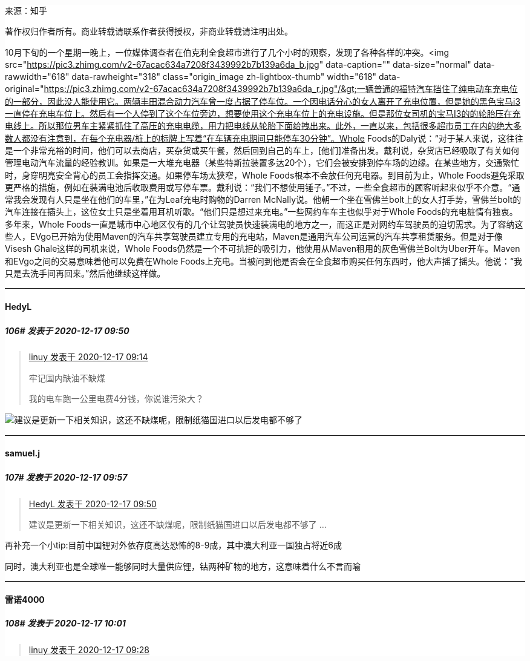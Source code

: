 来源：知乎

著作权归作者所有。商业转载请联系作者获得授权，非商业转载请注明出处。


10月下旬的一个星期一晚上，一位媒体调查者在伯克利全食超市进行了几个小时的观察，发现了各种各样的冲突。&lt;img src="https://pic3.zhimg.com/v2-67acac634a7208f3439992b7b139a6da_b.jpg" data-caption="" data-size="normal" data-rawwidth="618" data-rawheight="318" class="origin_image zh-lightbox-thumb" width="618" data-original="https://pic3.zhimg.com/v2-67acac634a7208f3439992b7b139a6da_r.jpg"/&gt;一辆普通的福特汽车挡住了纯电动车充电位的一部分，因此没人能使用它。两辆丰田混合动力汽车曾一度占据了停车位。一个因电话分心的女人离开了充电位置，但是她的黑色宝马i3一直停在充电车位上。然后有一个人停到了这个车位旁边，想要使用这个充电车位上的充电设施。但是那位女司机的宝马I3的的轮胎压在充电线上。所以那位男车主紧紧抓住了高压的充电电缆，用力把电线从轮胎下面给拽出来。此外，一直以来，包括很多超市员工在内的绝大多数人都没有注意到，在每个充电器/桩上的标牌上写着“在车辆充电期间只能停车30分钟”。Whole Foods的Daly说：“对于某人来说，这往往是一个非常充裕的时间，他们可以去商店，买杂货或买午餐，然后回到自己的车上，[他们]准备出发。戴利说，杂货店已经吸取了有关如何管理电动汽车流量的经验教训。如果是一大堆充电器（某些特斯拉装置多达20个），它们会被安排到停车场的边缘。在某些地方，交通繁忙时，身穿明亮安全背心的员工会指挥交通。如果停车场太狭窄，Whole Foods根本不会放任何充电器。到目前为止，Whole Foods避免采取更严格的措施，例如在装满电池后收取费用或写停车票。戴利说：“我们不想使用锤子。”不过，一些全食超市的顾客听起来似乎不介意。“通常我会发现有人只是坐在他们的车里，”在为Leaf充电时购物的Darren McNally说。他朝一个坐在雪佛兰bolt上的女人打手势，雪佛兰bolt的汽车连接在插头上，这位女士只是坐着用耳机听歌。“他们只是想过来充电。”一些网约车车主也似乎对于Whole Foods的充电桩情有独衷。多年来，Whole Foods一直是城市中心地区仅有的几个让驾驶员快速装满电的地方之一，而这正是对网约车驾驶员的迫切需求。为了容纳这些人，EVgo已开始为使用Maven的汽车共享驾驶员建立专用的充电站，Maven是通用汽车公司运营的汽车共享租赁服务。但是对于像Visesh Ghale这样的司机来说，Whole Foods仍然是一个不可抗拒的吸引力，他使用从Maven租用的灰色雪佛兰Bolt为Uber开车。Maven和EVgo之间的交易意味着他可以免费在Whole Foods上充电。当被问到他是否会在全食超市购买任何东西时，他大声摇了摇头。他说：“我只是去洗手间再回来。”然后他继续这样做。


-----

####  HedyL  
##### 106#       发表于 2020-12-17 09:50


<blockquote><a href="httphttps://bbs.saraba1st.com/2b/forum.php?mod=redirect&amp;goto=findpost&amp;pid=49747635&amp;ptid=1977974" target="_blank">linuy 发表于 2020-12-17 09:14</a>

牢记国内缺油不缺煤

我的电车跑一公里电费4分钱，你说谁污染大？</blockquote>
<img src="https://static.saraba1st.com/image/smiley/face2017/048.png" referrerpolicy="no-referrer">建议是更新一下相关知识，这还不缺煤呢，限制纸猫国进口以后发电都不够了


-----

####  samuel.j  
##### 107#       发表于 2020-12-17 09:57


<blockquote><a href="httphttps://bbs.saraba1st.com/2b/forum.php?mod=redirect&amp;goto=findpost&amp;pid=49747973&amp;ptid=1977974" target="_blank">HedyL 发表于 2020-12-17 09:50</a>

建议是更新一下相关知识，这还不缺煤呢，限制纸猫国进口以后发电都不够了 ...</blockquote>
再补充一个小tip:目前中国锂对外依存度高达恐怖的8-9成，其中澳大利亚一国独占将近6成

同时，澳大利亚也是全球唯一能够同时大量供应锂，钴两种矿物的地方，这意味着什么不言而喻


-----

####  雷诺4000  
##### 108#       发表于 2020-12-17 10:01


<blockquote><a href="httphttps://bbs.saraba1st.com/2b/forum.php?mod=redirect&amp;goto=findpost&amp;pid=49747774&amp;ptid=1977974" target="_blank">linuy 发表于 2020-12-17 09:28</a>

